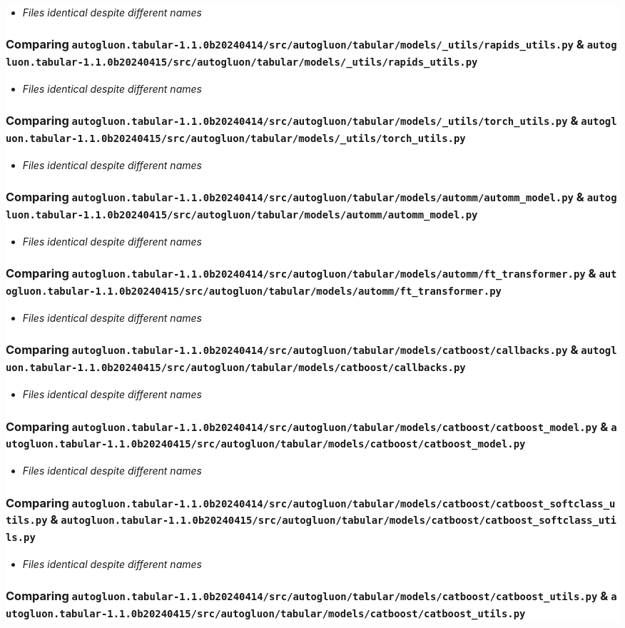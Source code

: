  * *Files identical despite different names*

### Comparing `autogluon.tabular-1.1.0b20240414/src/autogluon/tabular/models/_utils/rapids_utils.py` & `autogluon.tabular-1.1.0b20240415/src/autogluon/tabular/models/_utils/rapids_utils.py`

 * *Files identical despite different names*

### Comparing `autogluon.tabular-1.1.0b20240414/src/autogluon/tabular/models/_utils/torch_utils.py` & `autogluon.tabular-1.1.0b20240415/src/autogluon/tabular/models/_utils/torch_utils.py`

 * *Files identical despite different names*

### Comparing `autogluon.tabular-1.1.0b20240414/src/autogluon/tabular/models/automm/automm_model.py` & `autogluon.tabular-1.1.0b20240415/src/autogluon/tabular/models/automm/automm_model.py`

 * *Files identical despite different names*

### Comparing `autogluon.tabular-1.1.0b20240414/src/autogluon/tabular/models/automm/ft_transformer.py` & `autogluon.tabular-1.1.0b20240415/src/autogluon/tabular/models/automm/ft_transformer.py`

 * *Files identical despite different names*

### Comparing `autogluon.tabular-1.1.0b20240414/src/autogluon/tabular/models/catboost/callbacks.py` & `autogluon.tabular-1.1.0b20240415/src/autogluon/tabular/models/catboost/callbacks.py`

 * *Files identical despite different names*

### Comparing `autogluon.tabular-1.1.0b20240414/src/autogluon/tabular/models/catboost/catboost_model.py` & `autogluon.tabular-1.1.0b20240415/src/autogluon/tabular/models/catboost/catboost_model.py`

 * *Files identical despite different names*

### Comparing `autogluon.tabular-1.1.0b20240414/src/autogluon/tabular/models/catboost/catboost_softclass_utils.py` & `autogluon.tabular-1.1.0b20240415/src/autogluon/tabular/models/catboost/catboost_softclass_utils.py`

 * *Files identical despite different names*

### Comparing `autogluon.tabular-1.1.0b20240414/src/autogluon/tabular/models/catboost/catboost_utils.py` & `autogluon.tabular-1.1.0b20240415/src/autogluon/tabular/models/catboost/catboost_utils.py`
